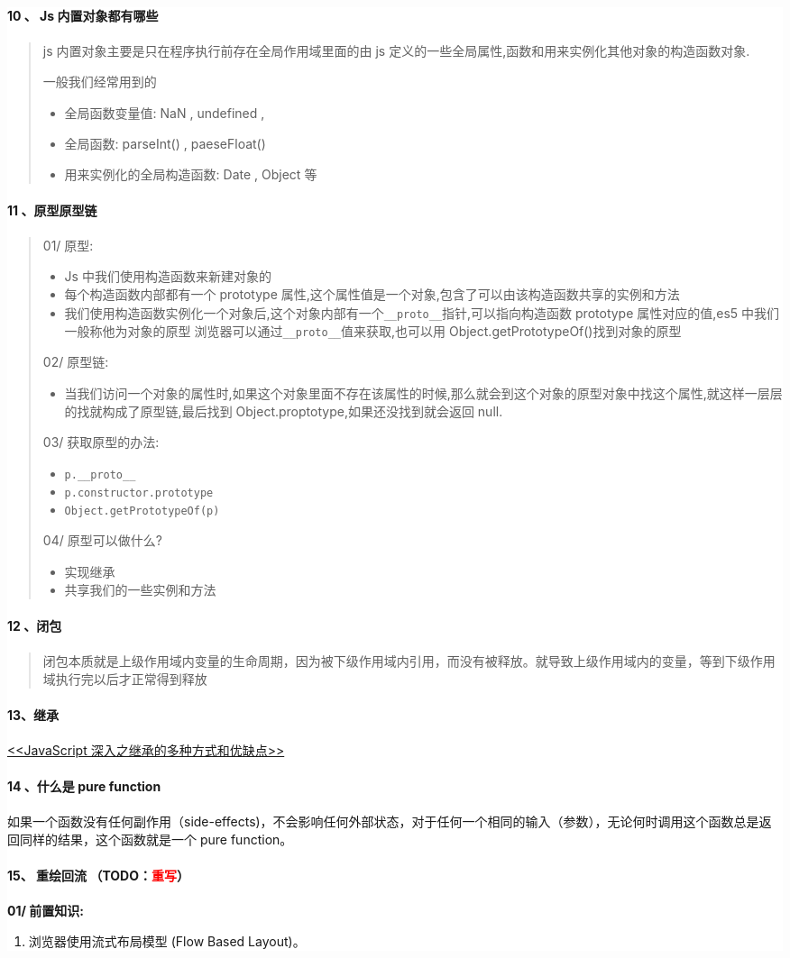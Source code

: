 #### 10 、 Js 内置对象都有哪些

> js 内置对象主要是只在程序执行前存在全局作用域里面的由 js 定义的一些全局属性,函数和用来实例化其他对象的构造函数对象.
>
> 一般我们经常用到的
>
> - 全局函数变量值: NaN , undefined ,
>
> - 全局函数: parseInt() , paeseFloat()
>
> - 用来实例化的全局构造函数: Date , Object 等

#### 11 、原型原型链

> 01/ 原型:
>
> - Js 中我们使用构造函数来新建对象的
> - 每个构造函数内部都有一个 prototype 属性,这个属性值是一个对象,包含了可以由该构造函数共享的实例和方法
> - 我们使用构造函数实例化一个对象后,这个对象内部有一个`__proto__`指针,可以指向构造函数 prototype 属性对应的值,es5 中我们一般称他为对象的原型 浏览器可以通过`__proto__`值来获取,也可以用 Object.getPrototypeOf()找到对象的原型
>
> 02/ 原型链:
>
> - 当我们访问一个对象的属性时,如果这个对象里面不存在该属性的时候,那么就会到这个对象的原型对象中找这个属性,就这样一层层的找就构成了原型链,最后找到 Object.proptotype,如果还没找到就会返回 null.
>
> 03/ 获取原型的办法:
>
> - `p.__proto__`
> - `p.constructor.prototype`
> - `Object.getPrototypeOf(p)`
>
> 04/ 原型可以做什么?
>
> - 实现继承
> - 共享我们的一些实例和方法

#### 12 、闭包

> 闭包本质就是上级作用域内变量的生命周期，因为被下级作用域内引用，而没有被释放。就导致上级作用域内的变量，等到下级作用域执行完以后才正常得到释放

#### 13、继承

[<<JavaScript 深入之继承的多种方式和优缺点>>](https://raw.githubusercontent.com/mqyqingfeng/Blog/issues/16)

#### 14 、什么是 pure function

如果一个函数没有任何副作用（side-effects)，不会影响任何外部状态，对于任何一个相同的输入（参数），无论何时调用这个函数总是返回同样的结果，这个函数就是一个 pure function。

#### 15、 重绘回流 （TODO：<font color="red">重写</font>）

**01/ 前置知识:**

1. 浏览器使用流式布局模型 (Flow Based Layout)。
